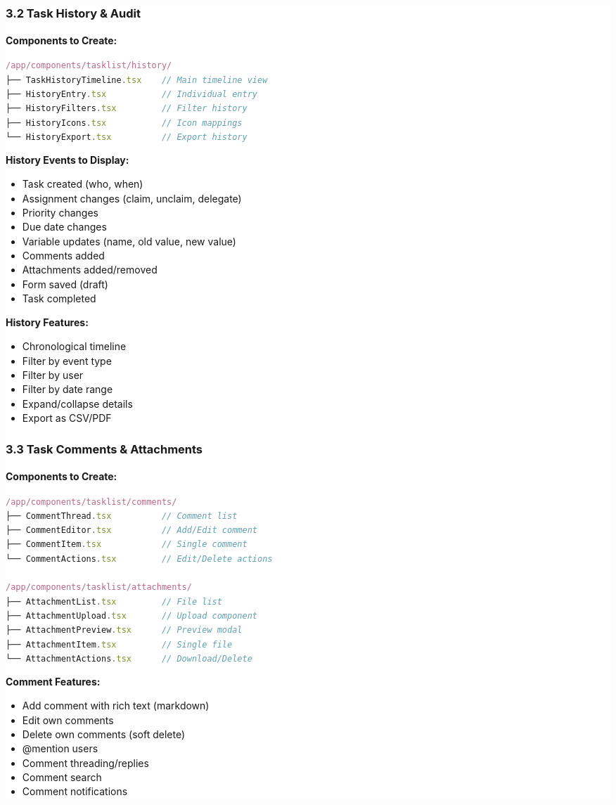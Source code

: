### 3.2 Task History & Audit
**Components to Create:**
```typescript
/app/components/tasklist/history/
├── TaskHistoryTimeline.tsx    // Main timeline view
├── HistoryEntry.tsx           // Individual entry
├── HistoryFilters.tsx         // Filter history
├── HistoryIcons.tsx           // Icon mappings
└── HistoryExport.tsx          // Export history
```

**History Events to Display:**
- Task created (who, when)
- Assignment changes (claim, unclaim, delegate)
- Priority changes
- Due date changes
- Variable updates (name, old value, new value)
- Comments added
- Attachments added/removed
- Form saved (draft)
- Task completed

**History Features:**
- Chronological timeline
- Filter by event type
- Filter by user
- Filter by date range
- Expand/collapse details
- Export as CSV/PDF

### 3.3 Task Comments & Attachments
**Components to Create:**
```typescript
/app/components/tasklist/comments/
├── CommentThread.tsx          // Comment list
├── CommentEditor.tsx          // Add/Edit comment
├── CommentItem.tsx            // Single comment
└── CommentActions.tsx         // Edit/Delete actions

/app/components/tasklist/attachments/
├── AttachmentList.tsx         // File list
├── AttachmentUpload.tsx       // Upload component
├── AttachmentPreview.tsx      // Preview modal
├── AttachmentItem.tsx         // Single file
└── AttachmentActions.tsx      // Download/Delete
```

**Comment Features:**
- Add comment with rich text (markdown)
- Edit own comments
- Delete own comments (soft delete)
- @mention users
- Comment threading/replies
- Comment search
- Comment notifications
